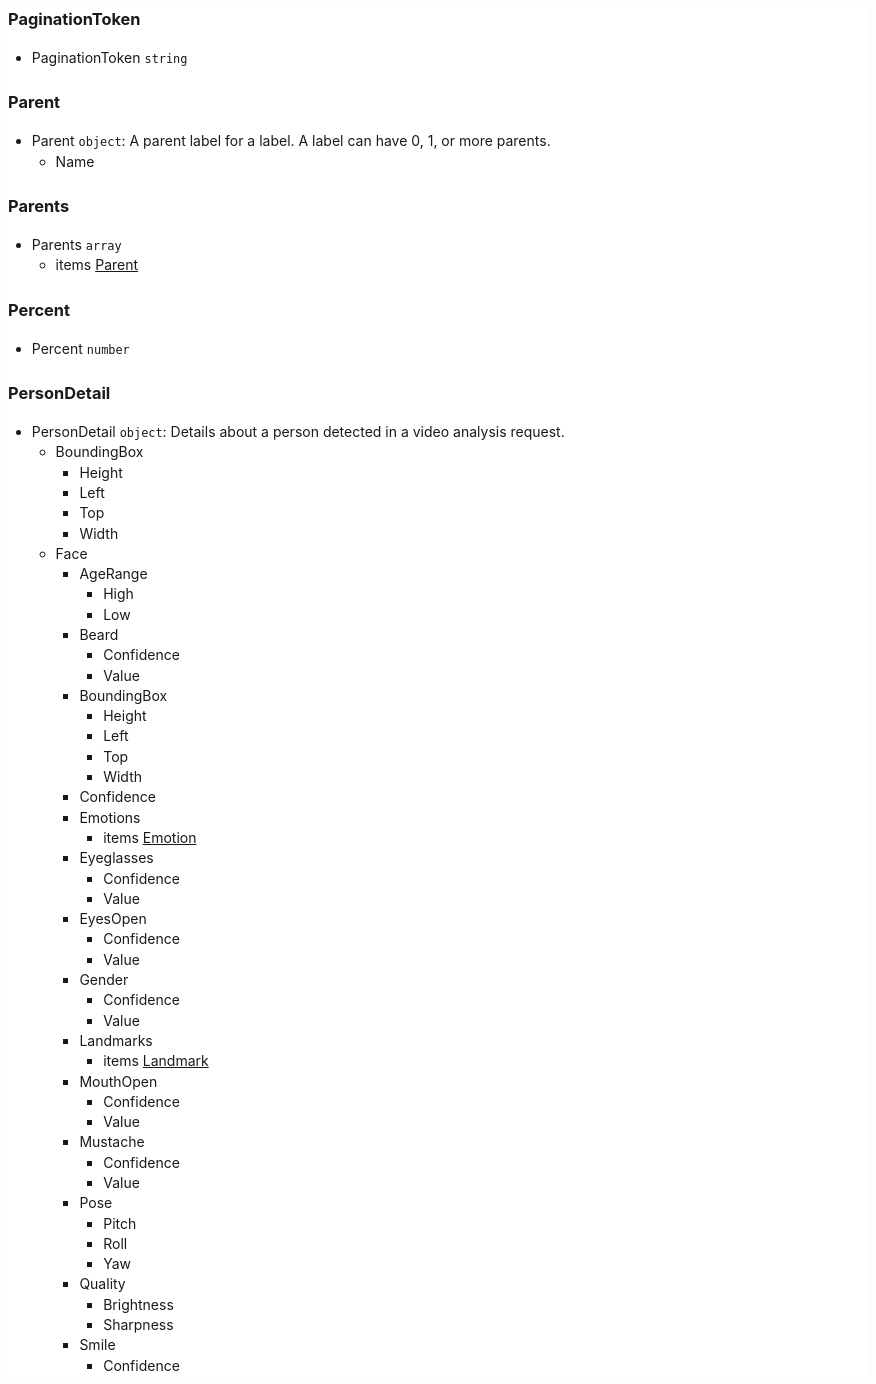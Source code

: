 ### PaginationToken
* PaginationToken `string`

### Parent
* Parent `object`: A parent label for a label. A label can have 0, 1, or more parents. 
  * Name

### Parents
* Parents `array`
  * items [Parent](#parent)

### Percent
* Percent `number`

### PersonDetail
* PersonDetail `object`: Details about a person detected in a video analysis request.
  * BoundingBox
    * Height
    * Left
    * Top
    * Width
  * Face
    * AgeRange
      * High
      * Low
    * Beard
      * Confidence
      * Value
    * BoundingBox
      * Height
      * Left
      * Top
      * Width
    * Confidence
    * Emotions
      * items [Emotion](#emotion)
    * Eyeglasses
      * Confidence
      * Value
    * EyesOpen
      * Confidence
      * Value
    * Gender
      * Confidence
      * Value
    * Landmarks
      * items [Landmark](#landmark)
    * MouthOpen
      * Confidence
      * Value
    * Mustache
      * Confidence
      * Value
    * Pose
      * Pitch
      * Roll
      * Yaw
    * Quality
      * Brightness
      * Sharpness
    * Smile
      * Confidence